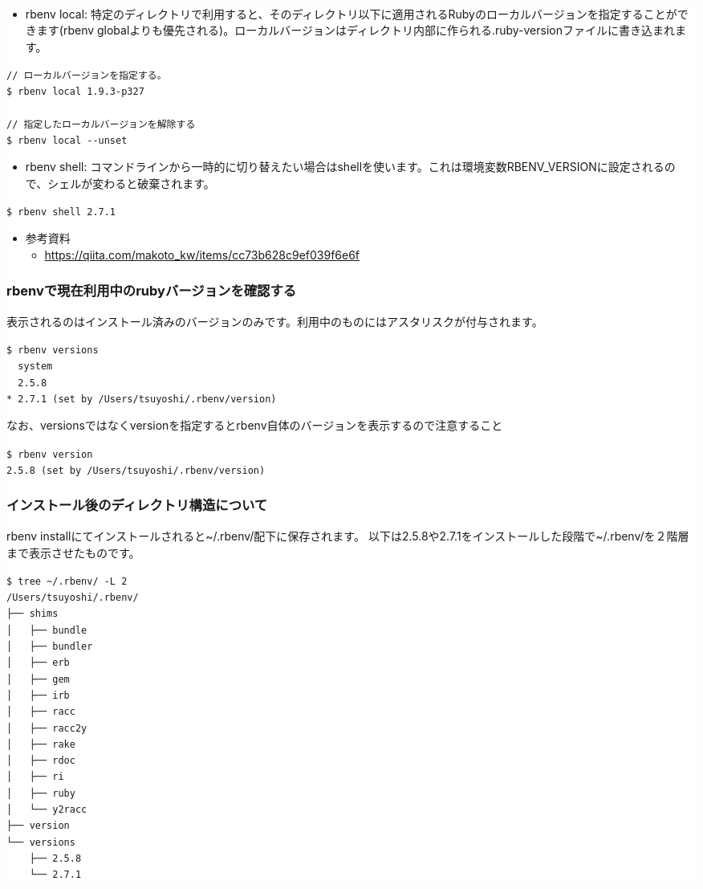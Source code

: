 - rbenv local: 特定のディレクトリで利用すると、そのディレクトリ以下に適用されるRubyのローカルバージョンを指定することができます(rbenv globalよりも優先される)。ローカルバージョンはディレクトリ内部に作られる.ruby-versionファイルに書き込まれます。
```
// ローカルバージョンを指定する。
$ rbenv local 1.9.3-p327

// 指定したローカルバージョンを解除する
$ rbenv local --unset
```

- rbenv shell: コマンドラインから一時的に切り替えたい場合はshellを使います。これは環境変数RBENV_VERSIONに設定されるので、シェルが変わると破棄されます。
```
$ rbenv shell 2.7.1
```

- 参考資料
  - https://qiita.com/makoto_kw/items/cc73b628c9ef039f6e6f

### rbenvで現在利用中のrubyバージョンを確認する
表示されるのはインストール済みのバージョンのみです。利用中のものにはアスタリスクが付与されます。
```
$ rbenv versions
  system
  2.5.8
* 2.7.1 (set by /Users/tsuyoshi/.rbenv/version)
```

なお、versionsではなくversionを指定するとrbenv自体のバージョンを表示するので注意すること
```
$ rbenv version
2.5.8 (set by /Users/tsuyoshi/.rbenv/version)
```

### インストール後のディレクトリ構造について
rbenv installにてインストールされると~/.rbenv/配下に保存されます。
以下は2.5.8や2.7.1をインストールした段階で~/.rbenv/を２階層まで表示させたものです。
```
$ tree ~/.rbenv/ -L 2
/Users/tsuyoshi/.rbenv/
├── shims
│   ├── bundle
│   ├── bundler
│   ├── erb
│   ├── gem
│   ├── irb
│   ├── racc
│   ├── racc2y
│   ├── rake
│   ├── rdoc
│   ├── ri
│   ├── ruby
│   └── y2racc
├── version
└── versions
    ├── 2.5.8
    └── 2.7.1
```
